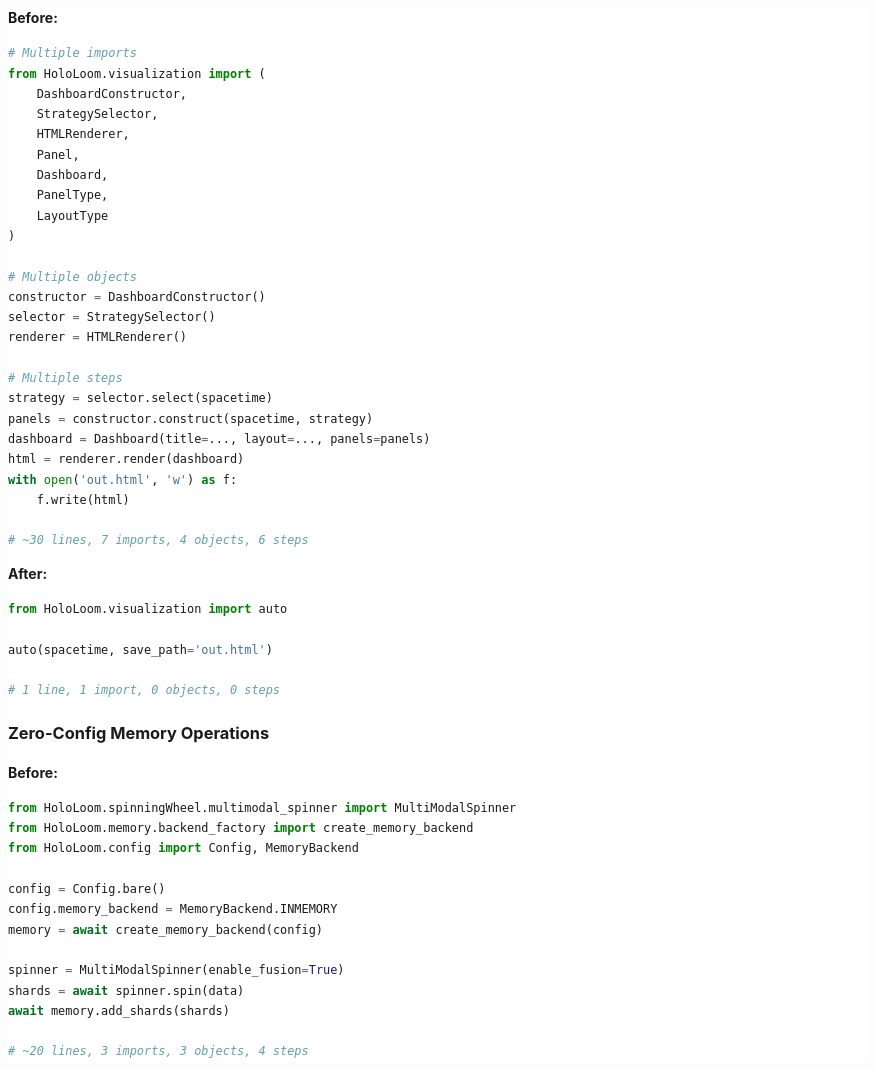 **Before:**
```python
# Multiple imports
from HoloLoom.visualization import (
    DashboardConstructor,
    StrategySelector,
    HTMLRenderer,
    Panel,
    Dashboard,
    PanelType,
    LayoutType
)

# Multiple objects
constructor = DashboardConstructor()
selector = StrategySelector()
renderer = HTMLRenderer()

# Multiple steps
strategy = selector.select(spacetime)
panels = constructor.construct(spacetime, strategy)
dashboard = Dashboard(title=..., layout=..., panels=panels)
html = renderer.render(dashboard)
with open('out.html', 'w') as f:
    f.write(html)

# ~30 lines, 7 imports, 4 objects, 6 steps
```

**After:**
```python
from HoloLoom.visualization import auto

auto(spacetime, save_path='out.html')

# 1 line, 1 import, 0 objects, 0 steps
```

### Zero-Config Memory Operations

**Before:**
```python
from HoloLoom.spinningWheel.multimodal_spinner import MultiModalSpinner
from HoloLoom.memory.backend_factory import create_memory_backend
from HoloLoom.config import Config, MemoryBackend

config = Config.bare()
config.memory_backend = MemoryBackend.INMEMORY
memory = await create_memory_backend(config)

spinner = MultiModalSpinner(enable_fusion=True)
shards = await spinner.spin(data)
await memory.add_shards(shards)

# ~20 lines, 3 imports, 3 objects, 4 steps
```
